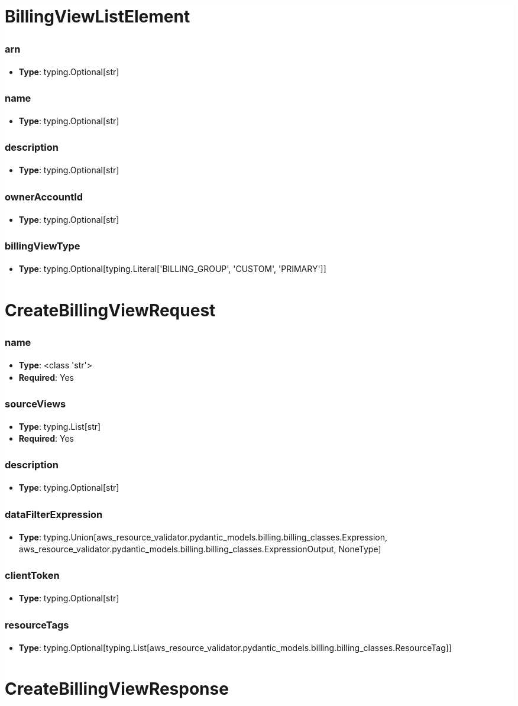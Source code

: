 
# BillingViewListElement

### arn
- **Type**: typing.Optional[str]

### name
- **Type**: typing.Optional[str]

### description
- **Type**: typing.Optional[str]

### ownerAccountId
- **Type**: typing.Optional[str]

### billingViewType
- **Type**: typing.Optional[typing.Literal['BILLING_GROUP', 'CUSTOM', 'PRIMARY']]


# CreateBillingViewRequest

### name
- **Type**: <class 'str'>
- **Required**: Yes

### sourceViews
- **Type**: typing.List[str]
- **Required**: Yes

### description
- **Type**: typing.Optional[str]

### dataFilterExpression
- **Type**: typing.Union[aws_resource_validator.pydantic_models.billing.billing_classes.Expression, aws_resource_validator.pydantic_models.billing.billing_classes.ExpressionOutput, NoneType]

### clientToken
- **Type**: typing.Optional[str]

### resourceTags
- **Type**: typing.Optional[typing.List[aws_resource_validator.pydantic_models.billing.billing_classes.ResourceTag]]


# CreateBillingViewResponse
